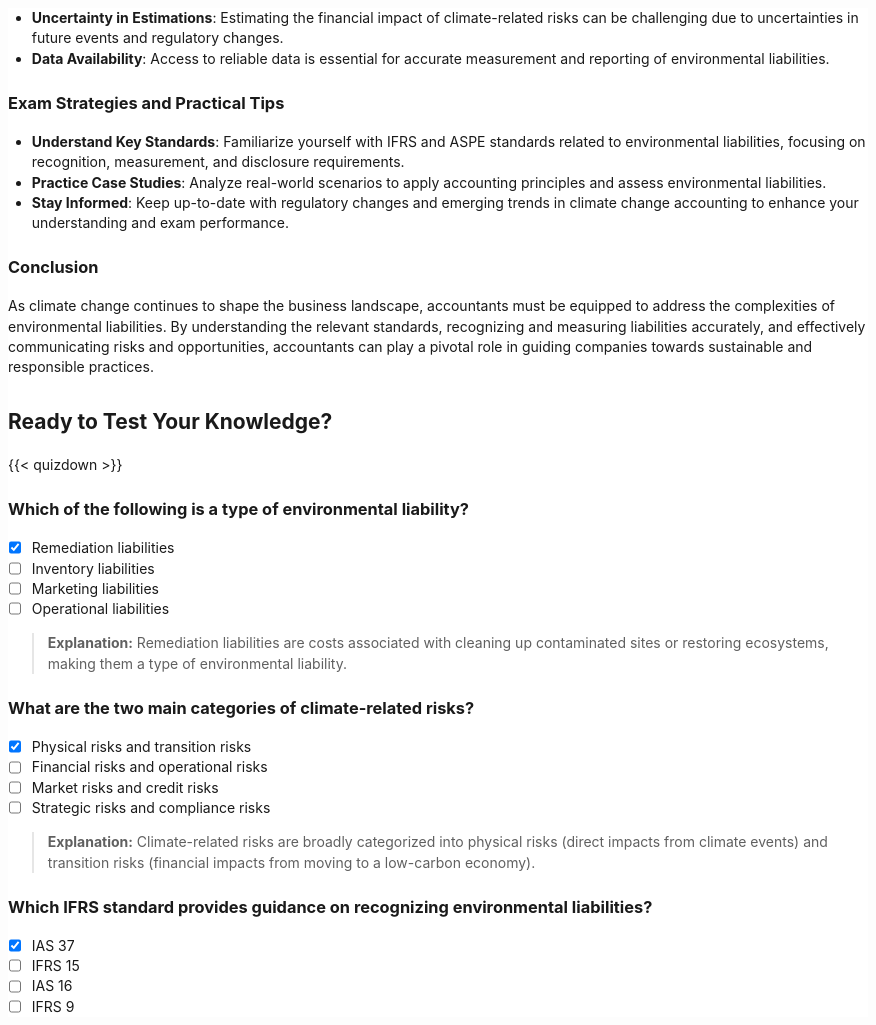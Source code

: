 - **Uncertainty in Estimations**: Estimating the financial impact of climate-related risks can be challenging due to uncertainties in future events and regulatory changes.
- **Data Availability**: Access to reliable data is essential for accurate measurement and reporting of environmental liabilities.

### Exam Strategies and Practical Tips

- **Understand Key Standards**: Familiarize yourself with IFRS and ASPE standards related to environmental liabilities, focusing on recognition, measurement, and disclosure requirements.
- **Practice Case Studies**: Analyze real-world scenarios to apply accounting principles and assess environmental liabilities.
- **Stay Informed**: Keep up-to-date with regulatory changes and emerging trends in climate change accounting to enhance your understanding and exam performance.

### Conclusion

As climate change continues to shape the business landscape, accountants must be equipped to address the complexities of environmental liabilities. By understanding the relevant standards, recognizing and measuring liabilities accurately, and effectively communicating risks and opportunities, accountants can play a pivotal role in guiding companies towards sustainable and responsible practices.

## **Ready to Test Your Knowledge?**

{{< quizdown >}}

### Which of the following is a type of environmental liability?

- [x] Remediation liabilities
- [ ] Inventory liabilities
- [ ] Marketing liabilities
- [ ] Operational liabilities

> **Explanation:** Remediation liabilities are costs associated with cleaning up contaminated sites or restoring ecosystems, making them a type of environmental liability.

### What are the two main categories of climate-related risks?

- [x] Physical risks and transition risks
- [ ] Financial risks and operational risks
- [ ] Market risks and credit risks
- [ ] Strategic risks and compliance risks

> **Explanation:** Climate-related risks are broadly categorized into physical risks (direct impacts from climate events) and transition risks (financial impacts from moving to a low-carbon economy).

### Which IFRS standard provides guidance on recognizing environmental liabilities?

- [x] IAS 37
- [ ] IFRS 15
- [ ] IAS 16
- [ ] IFRS 9
